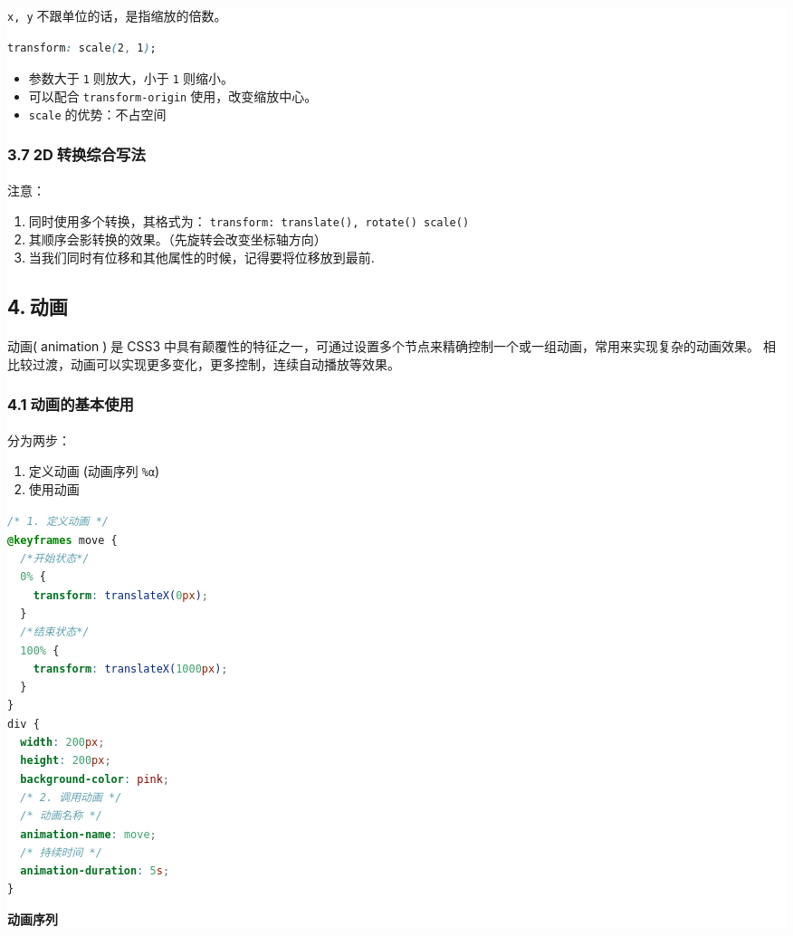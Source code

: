 `x, y` 不跟单位的话，是指缩放的倍数。

```css
transform: scale(2, 1);
```

- 参数大于 `1` 则放大，小于 `1` 则缩小。
- 可以配合 `transform-origin` 使用，改变缩放中心。
- `scale` 的优势：不占空间

### 3.7 2D 转换综合写法

注意：

1. 同时使用多个转换，其格式为： `transform: translate(), rotate() scale()`
2. 其顺序会影转换的效果。（先旋转会改变坐标轴方向）
3. 当我们同时有位移和其他属性的时候，记得要将位移放到最前.

## 4. 动画

动画( animation ) 是 CSS3 中具有颠覆性的特征之一，可通过设置多个节点来精确控制一个或一组动画，常用来实现复杂的动画效果。
相比较过渡，动画可以实现更多变化，更多控制，连续自动播放等效果。

### 4.1 动画的基本使用

分为两步：

1. 定义动画 (动画序列 `%α`)
2. 使用动画

```css
/* 1. 定义动画 */
@keyframes move {
  /*开始状态*/
  0% {
    transform: translateX(0px);
  }
  /*结束状态*/
  100% {
    transform: translateX(1000px);
  }
}
div {
  width: 200px;
  height: 200px;
  background-color: pink;
  /* 2. 调用动画 */
  /* 动画名称 */
  animation-name: move;
  /* 持续时间 */
  animation-duration: 5s;
}
```

**动画序列**
